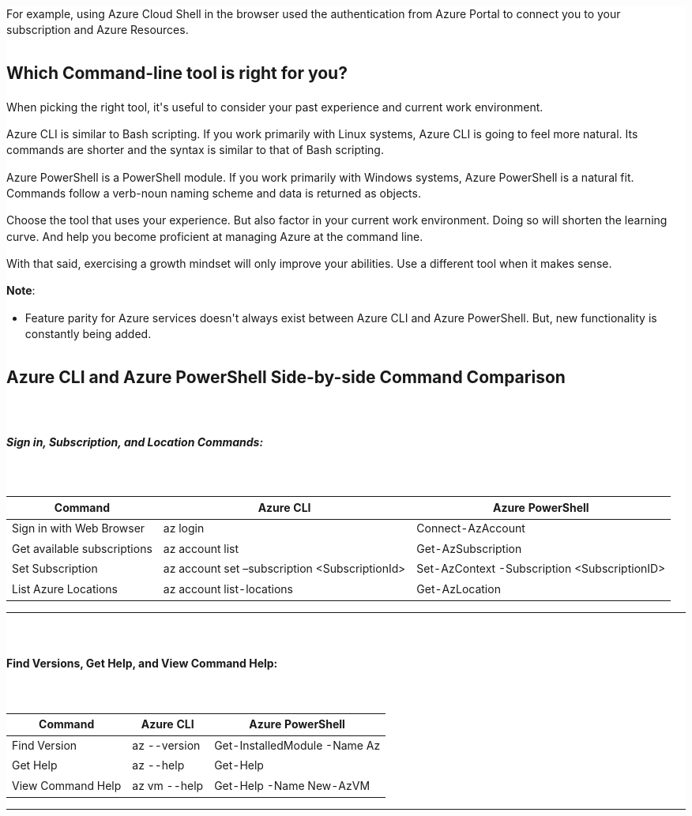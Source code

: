 For example, using Azure Cloud Shell in the browser used the authentication from Azure Portal to connect you to your subscription and Azure Resources.

## Which Command-line tool is right for you?

When picking the right tool, it's useful to consider your past experience and current work environment.

Azure CLI is similar to Bash scripting. If you work primarily with Linux systems, Azure CLI is going to feel more natural. Its commands are shorter and the syntax is
similar to that of Bash scripting.

Azure PowerShell is a PowerShell module. If you work primarily with Windows systems, Azure PowerShell is a natural fit. Commands follow a verb-noun naming scheme and
data is returned as objects.

Choose the tool that uses your experience. But also factor in your current work environment. Doing so will shorten the learning curve. And help you become proficient at managing Azure at the command line.

With that said, exercising a growth mindset will only improve your abilities. Use a different tool when it makes sense.

**Note**:

* Feature parity for Azure services doesn't always exist between Azure CLI and Azure PowerShell. But, new functionality is constantly being added.

## Azure CLI and Azure PowerShell Side-by-side Command Comparison

<br>

##### Sign in, Subscription, and Location Commands:

<br>

|Command|Azure CLI|Azure PowerShell|
|---|---|---|
|Sign in with Web Browser|az login|Connect-AzAccount|
|Get available subscriptions|az account list|Get-AzSubscription|
|Set Subscription|az account set –subscription \<SubscriptionId>|Set-AzContext -Subscription \<SubscriptionID>|
|List Azure Locations|az account list-locations|Get-AzLocation|

---

<br>

#### Find Versions, Get Help, and View Command Help:

<br>

|Command|Azure CLI|Azure PowerShell|
|---|---|---|
|Find Version|az --version|Get-InstalledModule -Name Az|
|Get Help|az --help|Get-Help|
|View Command Help|az vm --help|Get-Help -Name New-AzVM

---